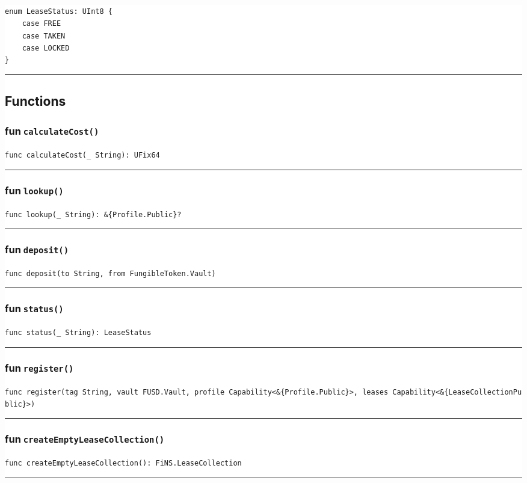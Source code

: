 ```cadence
enum LeaseStatus: UInt8 {
    case FREE
    case TAKEN
    case LOCKED
}
```

---
## Functions

### fun `calculateCost()`

```cadence
func calculateCost(_ String): UFix64
```

---

### fun `lookup()`

```cadence
func lookup(_ String): &{Profile.Public}?
```

---

### fun `deposit()`

```cadence
func deposit(to String, from FungibleToken.Vault)
```

---

### fun `status()`

```cadence
func status(_ String): LeaseStatus
```

---

### fun `register()`

```cadence
func register(tag String, vault FUSD.Vault, profile Capability<&{Profile.Public}>, leases Capability<&{LeaseCollectionPublic}>)
```

---

### fun `createEmptyLeaseCollection()`

```cadence
func createEmptyLeaseCollection(): FiNS.LeaseCollection
```

---